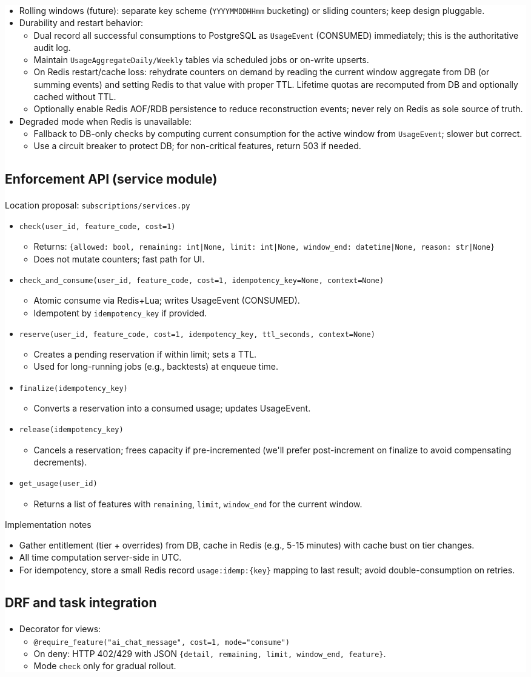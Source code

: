 - Rolling windows (future): separate key scheme (`YYYYMMDDHHmm` bucketing) or sliding counters; keep design pluggable.  
- Durability and restart behavior:  
  - Dual record all successful consumptions to PostgreSQL as `UsageEvent` (CONSUMED) immediately; this is the authoritative audit log.  
  - Maintain `UsageAggregateDaily/Weekly` tables via scheduled jobs or on-write upserts.  
  - On Redis restart/cache loss: rehydrate counters on demand by reading the current window aggregate from DB (or summing events) and setting Redis to that value with proper TTL. Lifetime quotas are recomputed from DB and optionally cached without TTL.  
  - Optionally enable Redis AOF/RDB persistence to reduce reconstruction events; never rely on Redis as sole source of truth.  
- Degraded mode when Redis is unavailable:  
  - Fallback to DB-only checks by computing current consumption for the active window from `UsageEvent`; slower but correct.  
  - Use a circuit breaker to protect DB; for non-critical features, return 503 if needed.


## Enforcement API (service module)
Location proposal: `subscriptions/services.py`

- `check(user_id, feature_code, cost=1)`  
  - Returns: `{allowed: bool, remaining: int|None, limit: int|None, window_end: datetime|None, reason: str|None}`  
  - Does not mutate counters; fast path for UI.

- `check_and_consume(user_id, feature_code, cost=1, idempotency_key=None, context=None)`  
  - Atomic consume via Redis+Lua; writes UsageEvent (CONSUMED).  
  - Idempotent by `idempotency_key` if provided.

- `reserve(user_id, feature_code, cost=1, idempotency_key, ttl_seconds, context=None)`  
  - Creates a pending reservation if within limit; sets a TTL.  
  - Used for long-running jobs (e.g., backtests) at enqueue time.

- `finalize(idempotency_key)`  
  - Converts a reservation into a consumed usage; updates UsageEvent.

- `release(idempotency_key)`  
  - Cancels a reservation; frees capacity if pre-incremented (we'll prefer post-increment on finalize to avoid compensating decrements).

- `get_usage(user_id)`  
  - Returns a list of features with `remaining`, `limit`, `window_end` for the current window.

Implementation notes
- Gather entitlement (tier + overrides) from DB, cache in Redis (e.g., 5-15 minutes) with cache bust on tier changes.  
- All time computation server-side in UTC.  
- For idempotency, store a small Redis record `usage:idemp:{key}` mapping to last result; avoid double-consumption on retries.


## DRF and task integration
- Decorator for views:  
  - `@require_feature("ai_chat_message", cost=1, mode="consume")`  
  - On deny: HTTP 402/429 with JSON `{detail, remaining, limit, window_end, feature}`.  
  - Mode `check` only for gradual rollout.
